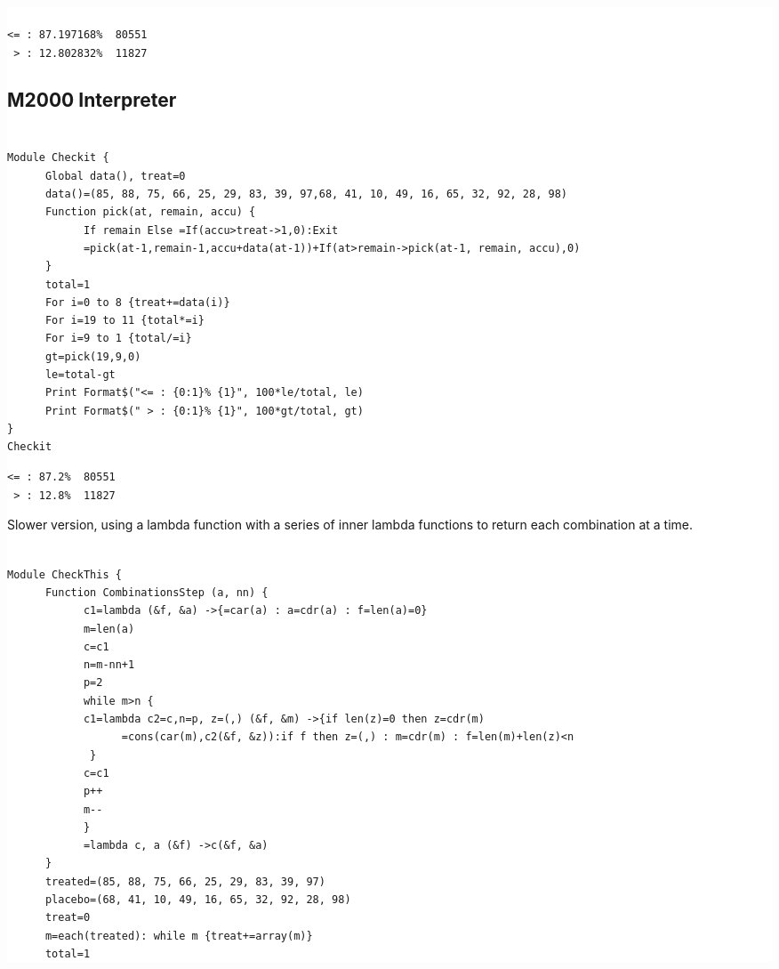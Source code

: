
```txt

<= : 87.197168%  80551
 > : 12.802832%  11827

```


## M2000 Interpreter

```M2000 Interpreter

Module Checkit {
      Global data(), treat=0
      data()=(85, 88, 75, 66, 25, 29, 83, 39, 97,68, 41, 10, 49, 16, 65, 32, 92, 28, 98)
      Function pick(at, remain, accu) {
            If remain Else =If(accu>treat->1,0):Exit
            =pick(at-1,remain-1,accu+data(at-1))+If(at>remain->pick(at-1, remain, accu),0)
      }
      total=1
      For i=0 to 8 {treat+=data(i)}
      For i=19 to 11 {total*=i}
      For i=9 to 1 {total/=i}
      gt=pick(19,9,0)
      le=total-gt
      Print Format$("<= : {0:1}% {1}", 100*le/total, le)
      Print Format$(" > : {0:1}% {1}", 100*gt/total, gt)
}
Checkit

```

```txt
<= : 87.2%  80551
 > : 12.8%  11827

```


Slower version, using a lambda function with a series of inner lambda functions to return each combination at a time.


```M2000 Interpreter

Module CheckThis {
      Function CombinationsStep (a, nn) {
            c1=lambda (&f, &a) ->{=car(a) : a=cdr(a) : f=len(a)=0}
            m=len(a)
            c=c1
            n=m-nn+1
            p=2
            while m>n {
            c1=lambda c2=c,n=p, z=(,) (&f, &m) ->{if len(z)=0 then z=cdr(m)
                  =cons(car(m),c2(&f, &z)):if f then z=(,) : m=cdr(m) : f=len(m)+len(z)<n
             }
            c=c1
            p++
            m--
            }
            =lambda c, a (&f) ->c(&f, &a)
      }
      treated=(85, 88, 75, 66, 25, 29, 83, 39, 97)
      placebo=(68, 41, 10, 49, 16, 65, 32, 92, 28, 98)
      treat=0
      m=each(treated): while m {treat+=array(m)}
      total=1
```